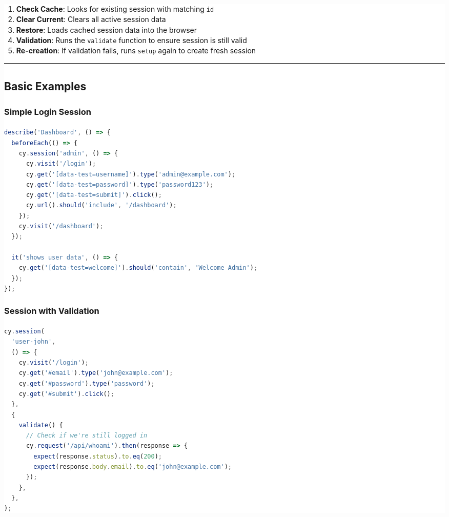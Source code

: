 1. **Check Cache**: Looks for existing session with matching `id`
2. **Clear Current**: Clears all active session data
3. **Restore**: Loads cached session data into the browser
4. **Validation**: Runs the `validate` function to ensure session is still valid
5. **Re-creation**: If validation fails, runs `setup` again to create fresh session

---

## Basic Examples

### Simple Login Session

```javascript
describe('Dashboard', () => {
  beforeEach(() => {
    cy.session('admin', () => {
      cy.visit('/login');
      cy.get('[data-test=username]').type('admin@example.com');
      cy.get('[data-test=password]').type('password123');
      cy.get('[data-test=submit]').click();
      cy.url().should('include', '/dashboard');
    });
    cy.visit('/dashboard');
  });

  it('shows user data', () => {
    cy.get('[data-test=welcome]').should('contain', 'Welcome Admin');
  });
});
```

### Session with Validation

```javascript
cy.session(
  'user-john',
  () => {
    cy.visit('/login');
    cy.get('#email').type('john@example.com');
    cy.get('#password').type('password');
    cy.get('#submit').click();
  },
  {
    validate() {
      // Check if we're still logged in
      cy.request('/api/whoami').then(response => {
        expect(response.status).to.eq(200);
        expect(response.body.email).to.eq('john@example.com');
      });
    },
  },
);
```
